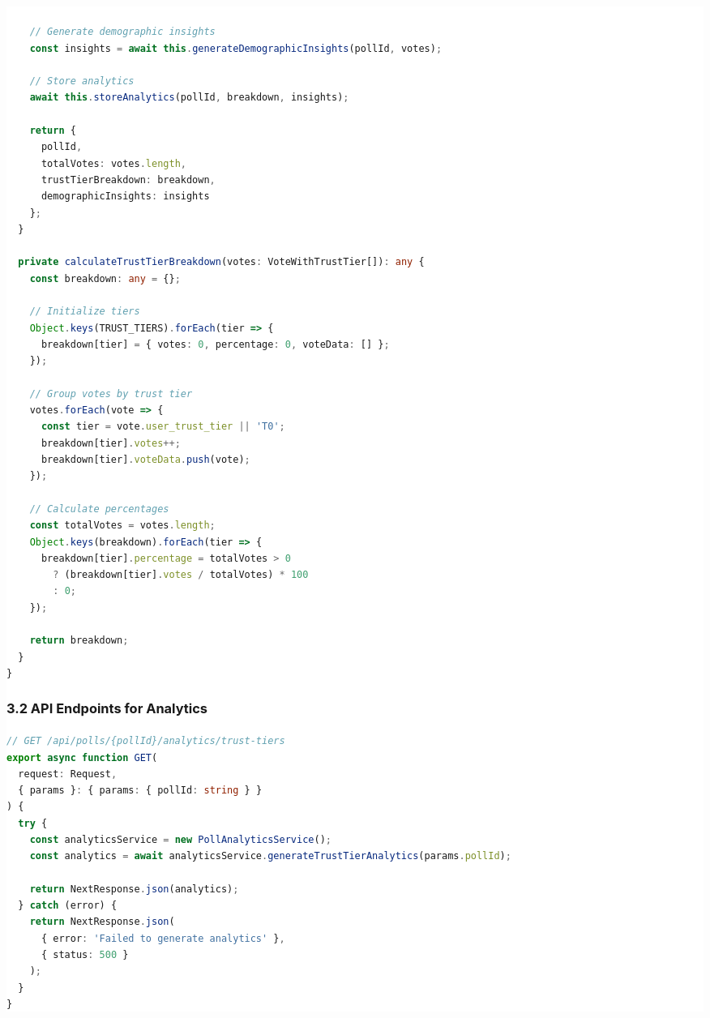 ```typescript
    
    // Generate demographic insights
    const insights = await this.generateDemographicInsights(pollId, votes);
    
    // Store analytics
    await this.storeAnalytics(pollId, breakdown, insights);
    
    return {
      pollId,
      totalVotes: votes.length,
      trustTierBreakdown: breakdown,
      demographicInsights: insights
    };
  }
  
  private calculateTrustTierBreakdown(votes: VoteWithTrustTier[]): any {
    const breakdown: any = {};
    
    // Initialize tiers
    Object.keys(TRUST_TIERS).forEach(tier => {
      breakdown[tier] = { votes: 0, percentage: 0, voteData: [] };
    });
    
    // Group votes by trust tier
    votes.forEach(vote => {
      const tier = vote.user_trust_tier || 'T0';
      breakdown[tier].votes++;
      breakdown[tier].voteData.push(vote);
    });
    
    // Calculate percentages
    const totalVotes = votes.length;
    Object.keys(breakdown).forEach(tier => {
      breakdown[tier].percentage = totalVotes > 0 
        ? (breakdown[tier].votes / totalVotes) * 100 
        : 0;
    });
    
    return breakdown;
  }
}
```

### 3.2 API Endpoints for Analytics

```typescript
// GET /api/polls/{pollId}/analytics/trust-tiers
export async function GET(
  request: Request,
  { params }: { params: { pollId: string } }
) {
  try {
    const analyticsService = new PollAnalyticsService();
    const analytics = await analyticsService.generateTrustTierAnalytics(params.pollId);
    
    return NextResponse.json(analytics);
  } catch (error) {
    return NextResponse.json(
      { error: 'Failed to generate analytics' },
      { status: 500 }
    );
  }
}
```